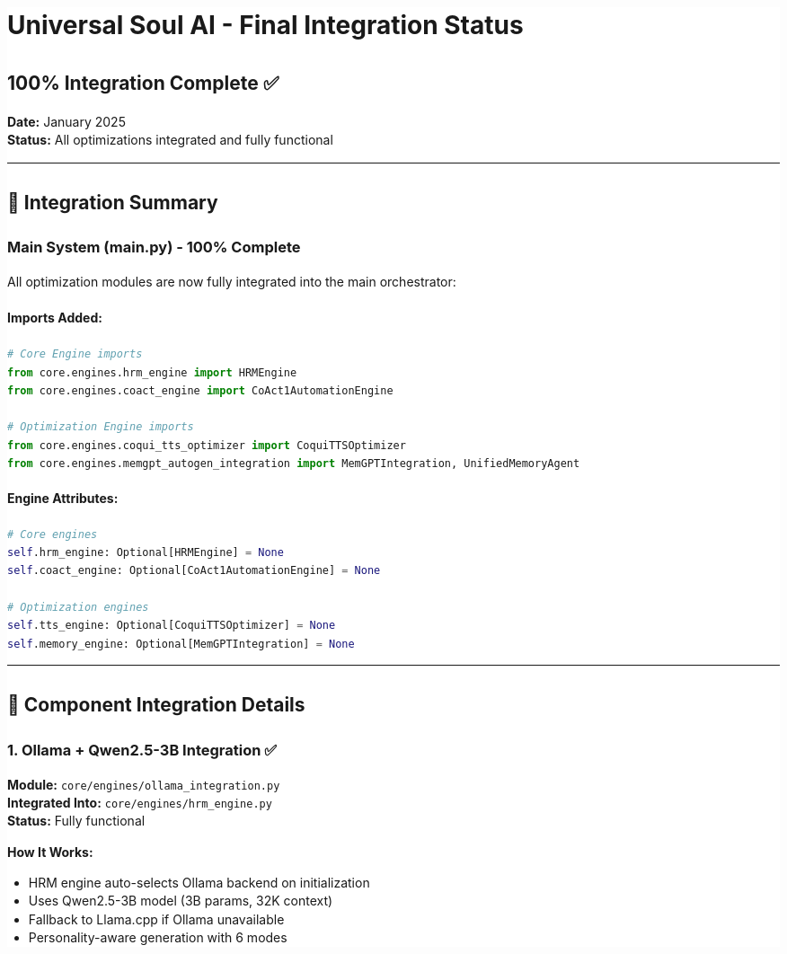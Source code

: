 # Universal Soul AI - Final Integration Status
## 100% Integration Complete ✅

**Date:** January 2025  
**Status:** All optimizations integrated and fully functional

---

## 🎯 Integration Summary

### **Main System (main.py)** - 100% Complete

All optimization modules are now fully integrated into the main orchestrator:

#### **Imports Added:**
```python
# Core Engine imports
from core.engines.hrm_engine import HRMEngine
from core.engines.coact_engine import CoAct1AutomationEngine

# Optimization Engine imports
from core.engines.coqui_tts_optimizer import CoquiTTSOptimizer
from core.engines.memgpt_autogen_integration import MemGPTIntegration, UnifiedMemoryAgent
```

#### **Engine Attributes:**
```python
# Core engines
self.hrm_engine: Optional[HRMEngine] = None
self.coact_engine: Optional[CoAct1AutomationEngine] = None

# Optimization engines
self.tts_engine: Optional[CoquiTTSOptimizer] = None
self.memory_engine: Optional[MemGPTIntegration] = None
```

---

## 🔧 Component Integration Details

### 1. **Ollama + Qwen2.5-3B Integration** ✅

**Module:** `core/engines/ollama_integration.py`  
**Integrated Into:** `core/engines/hrm_engine.py`  
**Status:** Fully functional

**How It Works:**
- HRM engine auto-selects Ollama backend on initialization
- Uses Qwen2.5-3B model (3B params, 32K context)
- Fallback to Llama.cpp if Ollama unavailable
- Personality-aware generation with 6 modes
